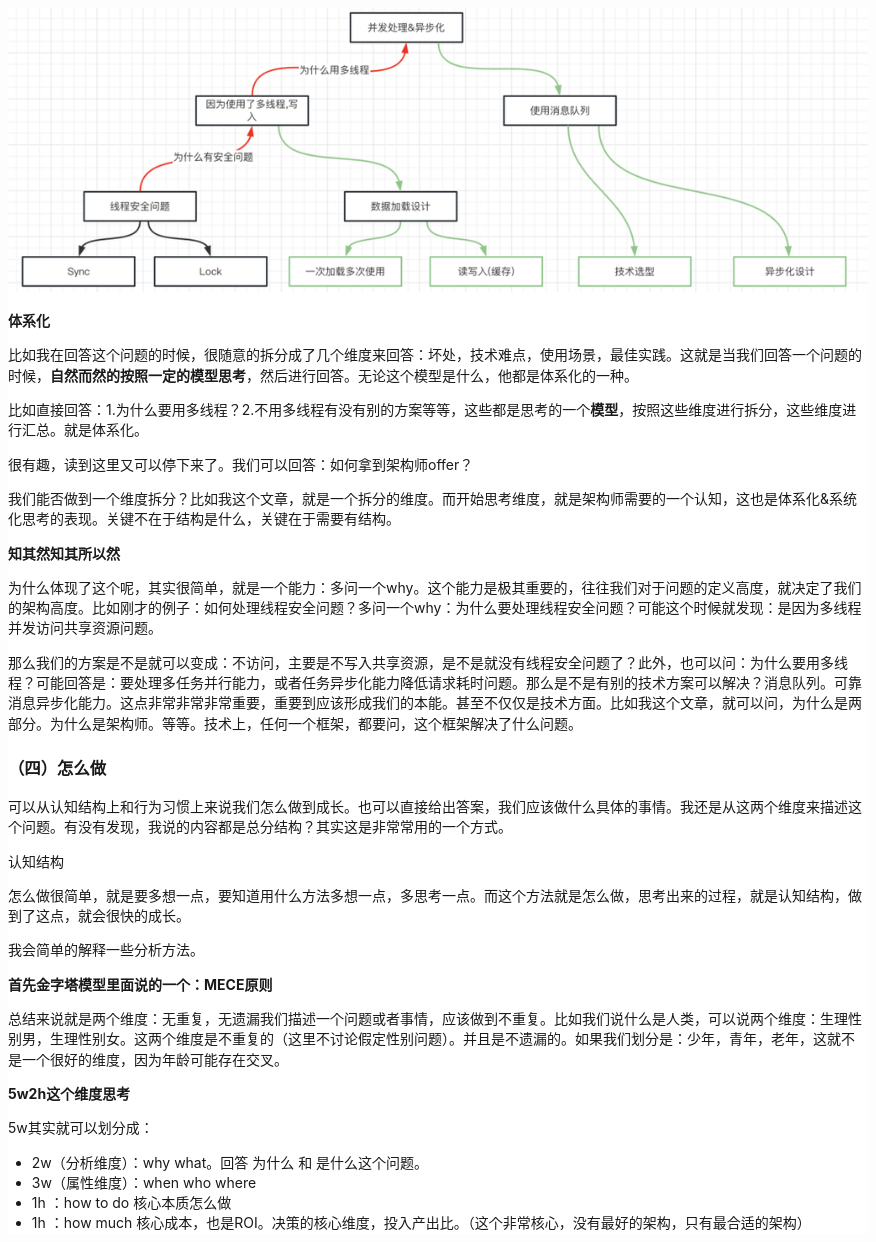 ![图片](alibaba_%E5%A6%82%E4%BD%95%E6%88%90%E4%B8%BA%E6%9E%B6%E6%9E%84%E5%B8%88.resource/640-20230616201659540.png)

**体系化**

比如我在回答这个问题的时候，很随意的拆分成了几个维度来回答：坏处，技术难点，使用场景，最佳实践。这就是当我们回答一个问题的时候，**自然而然的按照一定的模型思考**，然后进行回答。无论这个模型是什么，他都是体系化的一种。

比如直接回答：1.为什么要用多线程？2.不用多线程有没有别的方案等等，这些都是思考的一个**模型**，按照这些维度进行拆分，这些维度进行汇总。就是体系化。

很有趣，读到这里又可以停下来了。我们可以回答：如何拿到架构师offer？

我们能否做到一个维度拆分？比如我这个文章，就是一个拆分的维度。而开始思考维度，就是架构师需要的一个认知，这也是体系化&系统化思考的表现。关键不在于结构是什么，关键在于需要有结构。

**知其然知其所以然**

为什么体现了这个呢，其实很简单，就是一个能力：多问一个why。这个能力是极其重要的，往往我们对于问题的定义高度，就决定了我们的架构高度。比如刚才的例子：如何处理线程安全问题？多问一个why：为什么要处理线程安全问题？可能这个时候就发现：是因为多线程并发访问共享资源问题。

那么我们的方案是不是就可以变成：不访问，主要是不写入共享资源，是不是就没有线程安全问题了？此外，也可以问：为什么要用多线程？可能回答是：要处理多任务并行能力，或者任务异步化能力降低请求耗时问题。那么是不是有别的技术方案可以解决？消息队列。可靠消息异步化能力。这点非常非常非常重要，重要到应该形成我们的本能。甚至不仅仅是技术方面。比如我这个文章，就可以问，为什么是两部分。为什么是架构师。等等。技术上，任何一个框架，都要问，这个框架解决了什么问题。

### （四）怎么做

可以从认知结构上和行为习惯上来说我们怎么做到成长。也可以直接给出答案，我们应该做什么具体的事情。我还是从这两个维度来描述这个问题。有没有发现，我说的内容都是总分结构？其实这是非常常用的一个方式。

认知结构

怎么做很简单，就是要多想一点，要知道用什么方法多想一点，多思考一点。而这个方法就是怎么做，思考出来的过程，就是认知结构，做到了这点，就会很快的成长。

我会简单的解释一些分析方法。

**首先金字塔模型里面说的一个：MECE原则**

总结来说就是两个维度：无重复，无遗漏我们描述一个问题或者事情，应该做到不重复。比如我们说什么是人类，可以说两个维度：生理性别男，生理性别女。这两个维度是不重复的（这里不讨论假定性别问题）。并且是不遗漏的。如果我们划分是：少年，青年，老年，这就不是一个很好的维度，因为年龄可能存在交叉。

**5w2h这个维度思考**

5w其实就可以划分成：

- 2w（分析维度）：why what。回答 为什么 和 是什么这个问题。
- 3w（属性维度）：when who where 
- 1h ：how to do 核心本质怎么做
- 1h ：how much 核心成本，也是ROI。决策的核心维度，投入产出比。（这个非常核心，没有最好的架构，只有最合适的架构）
